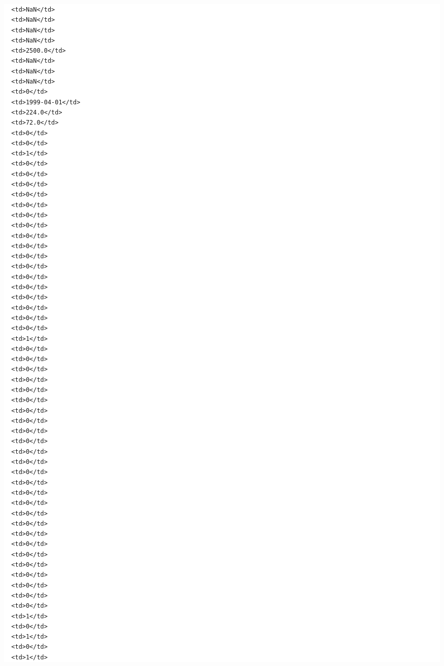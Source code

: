       <td>NaN</td>
      <td>NaN</td>
      <td>NaN</td>
      <td>NaN</td>
      <td>2500.0</td>
      <td>NaN</td>
      <td>NaN</td>
      <td>NaN</td>
      <td>0</td>
      <td>1999-04-01</td>
      <td>224.0</td>
      <td>72.0</td>
      <td>0</td>
      <td>0</td>
      <td>1</td>
      <td>0</td>
      <td>0</td>
      <td>0</td>
      <td>0</td>
      <td>0</td>
      <td>0</td>
      <td>0</td>
      <td>0</td>
      <td>0</td>
      <td>0</td>
      <td>0</td>
      <td>0</td>
      <td>0</td>
      <td>0</td>
      <td>0</td>
      <td>0</td>
      <td>0</td>
      <td>1</td>
      <td>0</td>
      <td>0</td>
      <td>0</td>
      <td>0</td>
      <td>0</td>
      <td>0</td>
      <td>0</td>
      <td>0</td>
      <td>0</td>
      <td>0</td>
      <td>0</td>
      <td>0</td>
      <td>0</td>
      <td>0</td>
      <td>0</td>
      <td>0</td>
      <td>0</td>
      <td>0</td>
      <td>0</td>
      <td>0</td>
      <td>0</td>
      <td>0</td>
      <td>0</td>
      <td>0</td>
      <td>0</td>
      <td>0</td>
      <td>1</td>
      <td>0</td>
      <td>1</td>
      <td>0</td>
      <td>1</td>